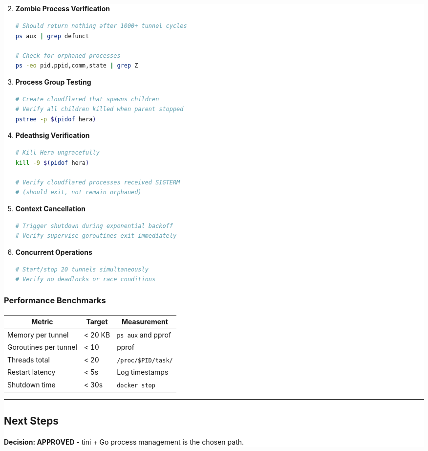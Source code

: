2. **Zombie Process Verification**
   ```bash
   # Should return nothing after 1000+ tunnel cycles
   ps aux | grep defunct

   # Check for orphaned processes
   ps -eo pid,ppid,comm,state | grep Z
   ```

3. **Process Group Testing**
   ```bash
   # Create cloudflared that spawns children
   # Verify all children killed when parent stopped
   pstree -p $(pidof hera)
   ```

4. **Pdeathsig Verification**
   ```bash
   # Kill Hera ungracefully
   kill -9 $(pidof hera)

   # Verify cloudflared processes received SIGTERM
   # (should exit, not remain orphaned)
   ```

5. **Context Cancellation**
   ```bash
   # Trigger shutdown during exponential backoff
   # Verify supervise goroutines exit immediately
   ```

6. **Concurrent Operations**
   ```bash
   # Start/stop 20 tunnels simultaneously
   # Verify no deadlocks or race conditions
   ```

### Performance Benchmarks

| Metric | Target | Measurement |
|--------|--------|-------------|
| Memory per tunnel | < 20 KB | `ps aux` and pprof |
| Goroutines per tunnel | < 10 | pprof |
| Threads total | < 20 | `/proc/$PID/task/` |
| Restart latency | < 5s | Log timestamps |
| Shutdown time | < 30s | `docker stop` |

---

## Next Steps

**Decision: APPROVED** - tini + Go process management is the chosen path.
